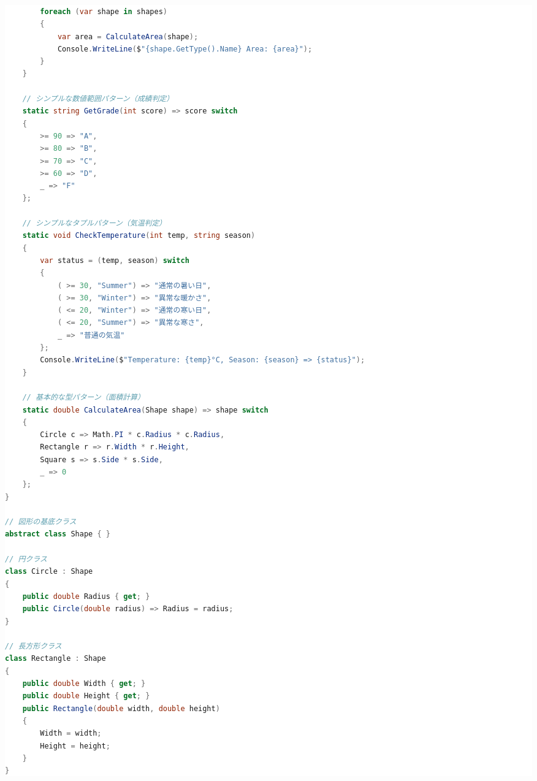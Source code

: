 ```csharp
        foreach (var shape in shapes)
        {
            var area = CalculateArea(shape);
            Console.WriteLine($"{shape.GetType().Name} Area: {area}");
        }
    }

    // シンプルな数値範囲パターン（成績判定）
    static string GetGrade(int score) => score switch
    {
        >= 90 => "A",
        >= 80 => "B",
        >= 70 => "C",
        >= 60 => "D",
        _ => "F"
    };

    // シンプルなタプルパターン（気温判定）
    static void CheckTemperature(int temp, string season)
    {
        var status = (temp, season) switch
        {
            ( >= 30, "Summer") => "通常の暑い日",
            ( >= 30, "Winter") => "異常な暖かさ",
            ( <= 20, "Winter") => "通常の寒い日",
            ( <= 20, "Summer") => "異常な寒さ",
            _ => "普通の気温"
        };
        Console.WriteLine($"Temperature: {temp}°C, Season: {season} => {status}");
    }

    // 基本的な型パターン（面積計算）
    static double CalculateArea(Shape shape) => shape switch
    {
        Circle c => Math.PI * c.Radius * c.Radius,
        Rectangle r => r.Width * r.Height,
        Square s => s.Side * s.Side,
        _ => 0
    };
}

// 図形の基底クラス
abstract class Shape { }

// 円クラス
class Circle : Shape
{
    public double Radius { get; }
    public Circle(double radius) => Radius = radius;
}

// 長方形クラス
class Rectangle : Shape
{
    public double Width { get; }
    public double Height { get; }
    public Rectangle(double width, double height)
    {
        Width = width;
        Height = height;
    }
}

```